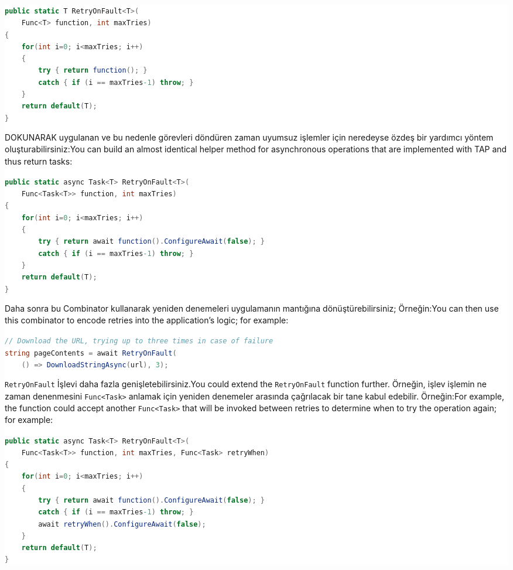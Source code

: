 ```csharp
public static T RetryOnFault<T>(
    Func<T> function, int maxTries)
{
    for(int i=0; i<maxTries; i++)
    {
        try { return function(); }
        catch { if (i == maxTries-1) throw; }
    }
    return default(T);
}
```

 <span data-ttu-id="99900-242">DOKUNARAK uygulanan ve bu nedenle görevleri döndüren zaman uyumsuz işlemler için neredeyse özdeş bir yardımcı yöntem oluşturabilirsiniz:</span><span class="sxs-lookup"><span data-stu-id="99900-242">You can build an almost identical helper method for asynchronous operations that are implemented with TAP and thus return tasks:</span></span>

```csharp
public static async Task<T> RetryOnFault<T>(
    Func<Task<T>> function, int maxTries)
{
    for(int i=0; i<maxTries; i++)
    {
        try { return await function().ConfigureAwait(false); }
        catch { if (i == maxTries-1) throw; }
    }
    return default(T);
}
```

 <span data-ttu-id="99900-243">Daha sonra bu Combinator kullanarak yeniden denemeleri uygulamanın mantığına dönüştürebilirsiniz; Örneğin:</span><span class="sxs-lookup"><span data-stu-id="99900-243">You can then use this combinator to encode retries into the application’s logic; for example:</span></span>

```csharp
// Download the URL, trying up to three times in case of failure
string pageContents = await RetryOnFault(
    () => DownloadStringAsync(url), 3);
```

 <span data-ttu-id="99900-244">`RetryOnFault` İşlevi daha fazla genişletebilirsiniz.</span><span class="sxs-lookup"><span data-stu-id="99900-244">You could extend the `RetryOnFault` function further.</span></span> <span data-ttu-id="99900-245">Örneğin, işlev işlemin ne zaman denenmesini `Func<Task>` anlamak için yeniden denemeler arasında çağrılacak bir tane kabul edebilir. Örneğin:</span><span class="sxs-lookup"><span data-stu-id="99900-245">For example, the function could accept another `Func<Task>` that will be invoked between retries to determine when to try the operation again; for example:</span></span>

```csharp
public static async Task<T> RetryOnFault<T>(
    Func<Task<T>> function, int maxTries, Func<Task> retryWhen)
{
    for(int i=0; i<maxTries; i++)
    {
        try { return await function().ConfigureAwait(false); }
        catch { if (i == maxTries-1) throw; }
        await retryWhen().ConfigureAwait(false);
    }
    return default(T);
}
```
